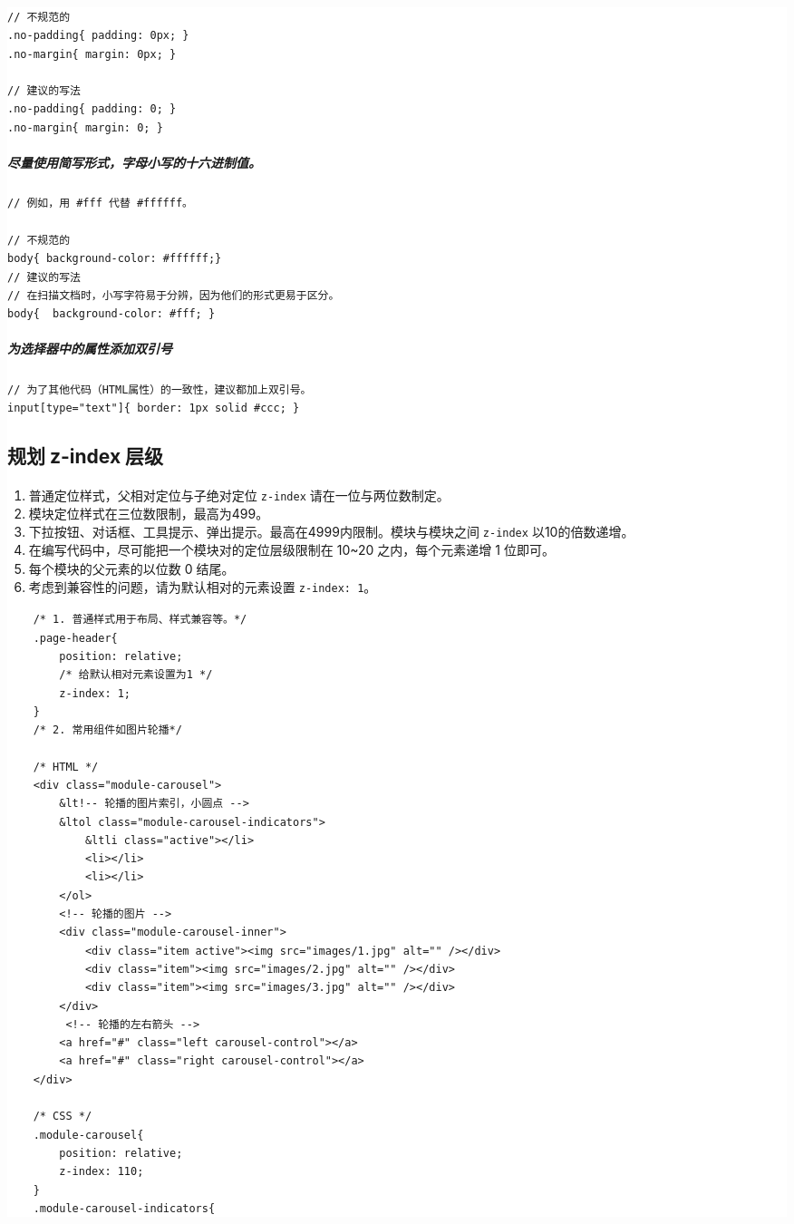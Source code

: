     // 不规范的
    .no-padding{ padding: 0px; }
    .no-margin{ margin: 0px; }

    // 建议的写法
    .no-padding{ padding: 0; }
    .no-margin{ margin: 0; }

##### 尽量使用简写形式，字母小写的十六进制值。

    // 例如，用 #fff 代替 #ffffff。
    
    // 不规范的
    body{ background-color: #ffffff;}
    // 建议的写法 
    // 在扫描文档时，小写字符易于分辨，因为他们的形式更易于区分。
    body{  background-color: #fff; }

##### 为选择器中的属性添加双引号

    // 为了其他代码（HTML属性）的一致性，建议都加上双引号。
    input[type="text"]{ border: 1px solid #ccc; }

## 规划 z-index 层级

1. 普通定位样式，父相对定位与子绝对定位 `z-index` 请在一位与两位数制定。
2. 模块定位样式在三位数限制，最高为499。
3. 下拉按钮、对话框、工具提示、弹出提示。最高在4999内限制。模块与模块之间 `z-index` 以10的倍数递增。 
4. 在编写代码中，尽可能把一个模块对的定位层级限制在 10~20 之内，每个元素递增 1 位即可。
5. 每个模块的父元素的以位数 0 结尾。
6. 考虑到兼容性的问题，请为默认相对的元素设置 `z-index: 1`。

``` 
    /* 1. 普通样式用于布局、样式兼容等。*/
    .page-header{
        position: relative;
        /* 给默认相对元素设置为1 */
        z-index: 1;
    }   
    /* 2. 常用组件如图片轮播*/   
    
    /* HTML */
    <div class="module-carousel">
        &lt!-- 轮播的图片索引，小圆点 -->
        &ltol class="module-carousel-indicators">
            &ltli class="active"></li>
            <li></li>
            <li></li>
        </ol>
        <!-- 轮播的图片 -->
        <div class="module-carousel-inner">
            <div class="item active"><img src="images/1.jpg" alt="" /></div>
            <div class="item"><img src="images/2.jpg" alt="" /></div>
            <div class="item"><img src="images/3.jpg" alt="" /></div>
        </div>
         <!-- 轮播的左右箭头 -->
        <a href="#" class="left carousel-control"></a>
        <a href="#" class="right carousel-control"></a>
    </div>
    
    /* CSS */
    .module-carousel{
        position: relative;
        z-index: 110;
    }
    .module-carousel-indicators{
```